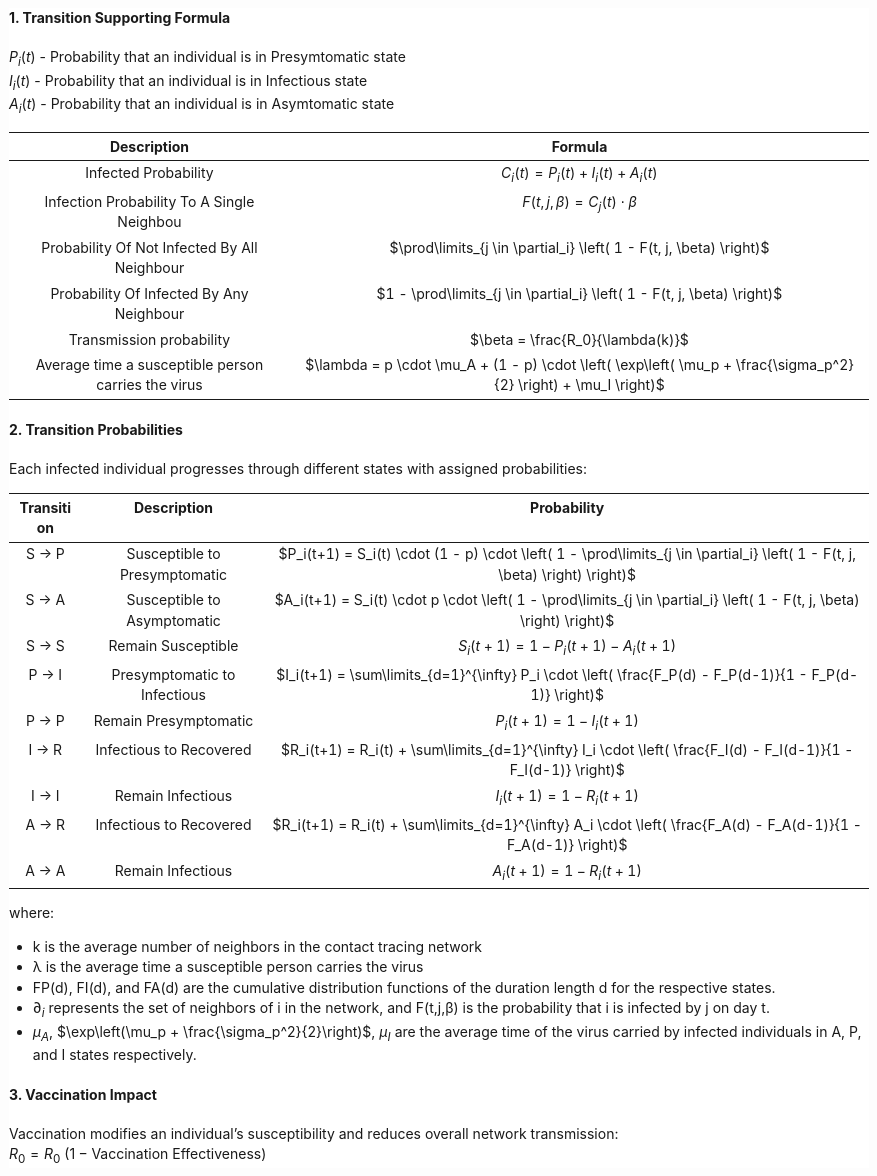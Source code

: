 #### **1. Transition Supporting Formula**  
$P_i(t)$ - Probability that an individual is in Presymtomatic state </br>
$I_i(t)$ - Probability that an individual is in Infectious state  </br>
$A_i(t)$ - Probability that an individual is in Asymtomatic state </br>

| Description | Formula |
|:------------:|:-------------:|
| Infected Probability | $C_i(t) = P_i(t) + I_i(t) + A_i(t)$ |
| Infection Probability To A Single Neighbou | $F(t, j, \beta) = C_j(t) \cdot \beta$ |
| Probability Of Not Infected By All Neighbour | $\prod\limits_{j \in \partial_i} \left( 1 - F(t, j, \beta) \right)$ |
| Probability Of Infected By Any Neighbour | $1 - \prod\limits_{j \in \partial_i} \left( 1 - F(t, j, \beta) \right)$ |
| Transmission probability | $\beta = \frac{R_0}{\lambda(k)}$ |
| Average time a susceptible person carries the virus | $\lambda = p \cdot \mu_A + (1 - p) \cdot \left( \exp\left( \mu_p + \frac{\sigma_p^2}{2} \right) + \mu_I \right)$ |


#### **2. Transition Probabilities**  
Each infected individual progresses through different states with assigned probabilities:  

| Transition | Description | Probability |
|:------------:|:------------:|:-------------:|
| S → P | Susceptible to Presymptomatic | $P_i(t+1) = S_i(t) \cdot (1 - p) \cdot \left( 1 - \prod\limits_{j \in \partial_i} \left( 1 - F(t, j, \beta) \right) \right)$ |
| S → A | Susceptible to Asymptomatic | $A_i(t+1) = S_i(t) \cdot p \cdot \left( 1 - \prod\limits_{j \in \partial_i} \left( 1 - F(t, j, \beta) \right) \right)$ |
| S → S | Remain Susceptible | $S_i(t+1) = 1 - P_i(t+1)- A_i(t+1)$ |
| P → I | Presymptomatic to Infectious | $I_i(t+1) = \sum\limits_{d=1}^{\infty} P_i \cdot \left( \frac{F_P(d) - F_P(d-1)}{1 - F_P(d-1)} \right)$ |
| P → P | Remain Presymptomatic | $P_i(t+1) = 1 - I_i(t+1)$ |
| I → R | Infectious to Recovered | $R_i(t+1) = R_i(t) + \sum\limits_{d=1}^{\infty} I_i \cdot \left( \frac{F_I(d) - F_I(d-1)}{1 - F_I(d-1)} \right)$ |
| I → I | Remain Infectious | $I_i(t+1) = 1 - R_i(t+1)$ |
| A → R | Infectious to Recovered | $R_i(t+1) = R_i(t) + \sum\limits_{d=1}^{\infty} A_i \cdot \left( \frac{F_A(d) - F_A(d-1)}{1 - F_A(d-1)} \right)$ |
| A → A | Remain Infectious | $A_i(t+1) = 1 - R_i(t+1)$ |

where:  
- k is the average number of neighbors in the contact tracing network
- λ is the average time a susceptible person carries the virus
- FP(d), FI(d), and FA(d) are the cumulative distribution functions of the duration length d for the respective states.
- $∂_i$ represents the set of neighbors of i in the network, and F(t,j,β) is the probability that i is infected by j on day t.
- $\mu_A$, $\exp\left(\mu_p + \frac{\sigma_p^2}{2}\right)$, $\mu_I$ are the average time of the virus carried by infected individuals in A, P, and I states respectively.


#### **3. Vaccination Impact**  
Vaccination modifies an individual’s susceptibility and reduces overall network transmission:  
$R_0 = R_0 \ (1 - \text{Vaccination Effectiveness})$
